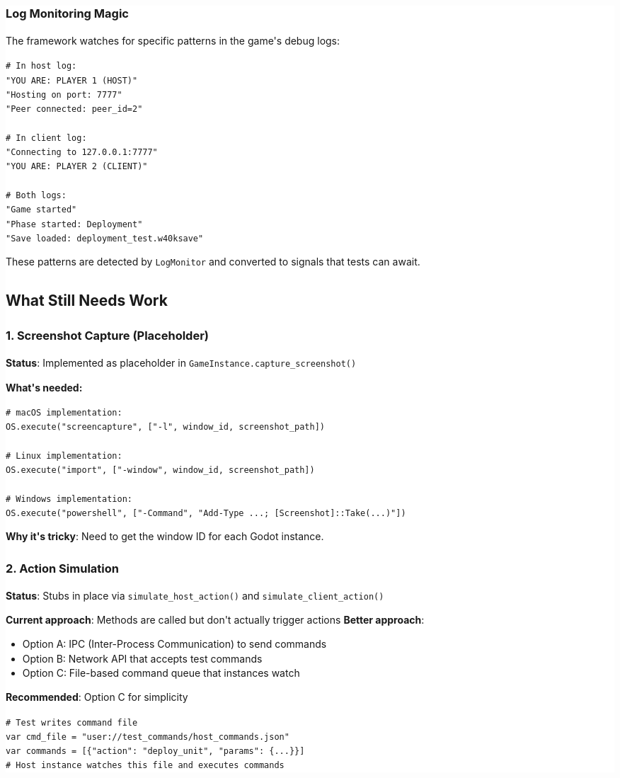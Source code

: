 ### Log Monitoring Magic

The framework watches for specific patterns in the game's debug logs:

```gdscript
# In host log:
"YOU ARE: PLAYER 1 (HOST)"
"Hosting on port: 7777"
"Peer connected: peer_id=2"

# In client log:
"Connecting to 127.0.0.1:7777"
"YOU ARE: PLAYER 2 (CLIENT)"

# Both logs:
"Game started"
"Phase started: Deployment"
"Save loaded: deployment_test.w40ksave"
```

These patterns are detected by `LogMonitor` and converted to signals that tests can await.

## What Still Needs Work

### 1. Screenshot Capture (Placeholder)
**Status**: Implemented as placeholder in `GameInstance.capture_screenshot()`

**What's needed:**
```gdscript
# macOS implementation:
OS.execute("screencapture", ["-l", window_id, screenshot_path])

# Linux implementation:
OS.execute("import", ["-window", window_id, screenshot_path])

# Windows implementation:
OS.execute("powershell", ["-Command", "Add-Type ...; [Screenshot]::Take(...)"])
```

**Why it's tricky**: Need to get the window ID for each Godot instance.

### 2. Action Simulation
**Status**: Stubs in place via `simulate_host_action()` and `simulate_client_action()`

**Current approach**: Methods are called but don't actually trigger actions
**Better approach**:
- Option A: IPC (Inter-Process Communication) to send commands
- Option B: Network API that accepts test commands
- Option C: File-based command queue that instances watch

**Recommended**: Option C for simplicity
```gdscript
# Test writes command file
var cmd_file = "user://test_commands/host_commands.json"
var commands = [{"action": "deploy_unit", "params": {...}}]
# Host instance watches this file and executes commands
```
